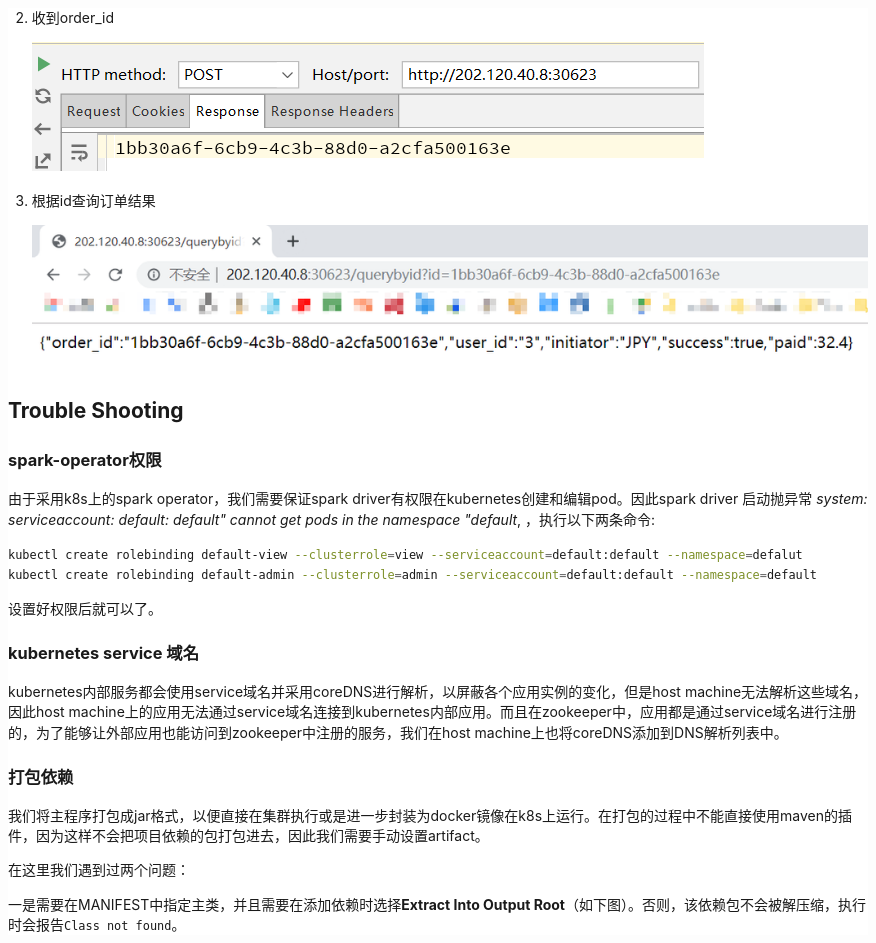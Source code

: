 2. 收到order_id

   ![1563081571466](./pic/1563081571466.png)

3. 根据id查询订单结果

   ![1563081667318](./pic/1563081667318.png)

## Trouble Shooting

### spark-operator权限

由于采用k8s上的spark operator，我们需要保证spark driver有权限在kubernetes创建和编辑pod。因此spark driver 启动抛异常 *system: serviceaccount: default: default" cannot get pods in the namespace "default*, ，执行以下两条命令: 

```sh
kubectl create rolebinding default-view --clusterrole=view --serviceaccount=default:default --namespace=defalut
kubectl create rolebinding default-admin --clusterrole=admin --serviceaccount=default:default --namespace=default
```

设置好权限后就可以了。

### kubernetes service 域名

kubernetes内部服务都会使用service域名并采用coreDNS进行解析，以屏蔽各个应用实例的变化，但是host machine无法解析这些域名，因此host machine上的应用无法通过service域名连接到kubernetes内部应用。而且在zookeeper中，应用都是通过service域名进行注册的，为了能够让外部应用也能访问到zookeeper中注册的服务，我们在host machine上也将coreDNS添加到DNS解析列表中。


### 打包依赖

我们将主程序打包成jar格式，以便直接在集群执行或是进一步封装为docker镜像在k8s上运行。在打包的过程中不能直接使用maven的插件，因为这样不会把项目依赖的包打包进去，因此我们需要手动设置artifact。

在这里我们遇到过两个问题：

一是需要在MANIFEST中指定主类，并且需要在添加依赖时选择**Extract Into Output Root**（如下图）。否则，该依赖包不会被解压缩，执行时会报告`Class not found`。
